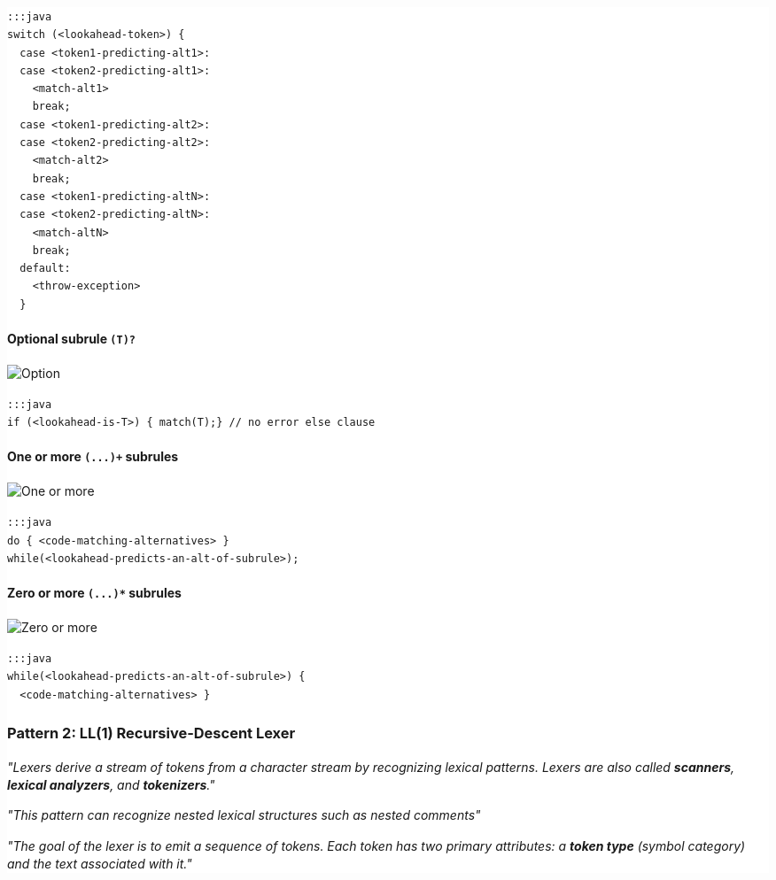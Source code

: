     :::java
    switch (<lookahead-token>) {
      case <token1-predicting-alt1>:
      case <token2-predicting-alt1>:
        <match-alt1>
        break;
      case <token1-predicting-alt2>:
      case <token2-predicting-alt2>:
        <match-alt2>
        break;
      case <token1-predicting-altN>:
      case <token2-predicting-altN>:
        <match-altN>
        break;
      default:
        <throw-exception>
      }



#### Optional subrule `(T)?`

![Option](/images/language_implementation_patterns/option.svg)

    :::java
    if (<lookahead-is-T>) { match(T);} // no error else clause


#### One or more `(...)+` subrules

![One or more](/images/language_implementation_patterns/one_or_more.svg)

    :::java
    do { <code-matching-alternatives> }
    while(<lookahead-predicts-an-alt-of-subrule>);


#### Zero or more `(...)*` subrules

![Zero or more](/images/language_implementation_patterns/zero_or_more.svg)


    :::java
    while(<lookahead-predicts-an-alt-of-subrule>) {
      <code-matching-alternatives> }


### Pattern 2: LL(1) Recursive-Descent Lexer

*"Lexers derive a stream of tokens from a character stream by recognizing lexical patterns. Lexers are also called **scanners**, **lexical analyzers**, and **tokenizers**."*

*"This pattern can recognize nested lexical structures such as nested comments"*

*"The goal of the lexer is to emit a sequence of tokens. Each token has two primary attributes: a **token type** (symbol category) and the text associated with it."*
